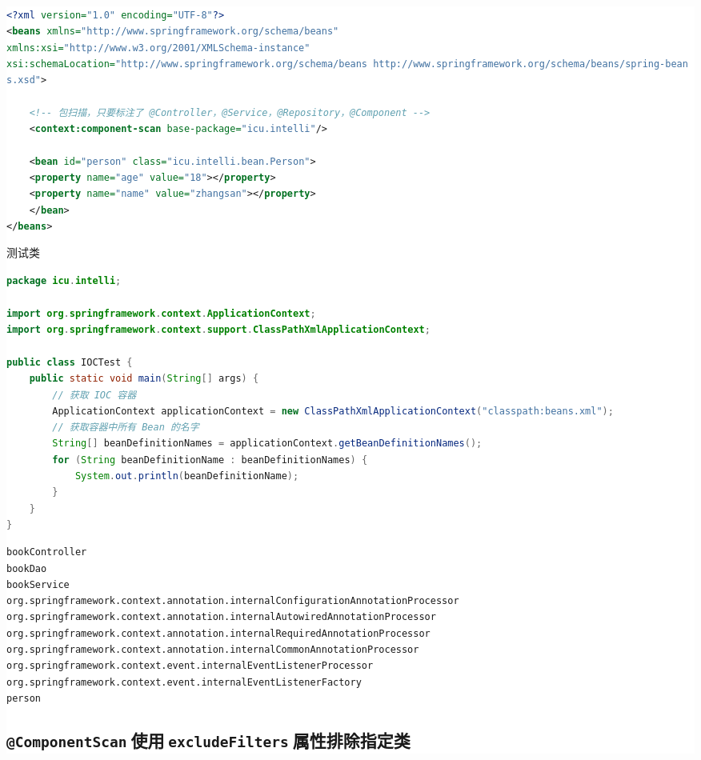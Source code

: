 ```xml
<?xml version="1.0" encoding="UTF-8"?>
<beans xmlns="http://www.springframework.org/schema/beans"
xmlns:xsi="http://www.w3.org/2001/XMLSchema-instance"
xsi:schemaLocation="http://www.springframework.org/schema/beans http://www.springframework.org/schema/beans/spring-beans.xsd">

    <!-- 包扫描，只要标注了 @Controller，@Service，@Repository，@Component -->
    <context:component-scan base-package="icu.intelli"/>

    <bean id="person" class="icu.intelli.bean.Person">
    <property name="age" value="18"></property>
    <property name="name" value="zhangsan"></property>
    </bean>
</beans>
```

测试类

```java
package icu.intelli;

import org.springframework.context.ApplicationContext;
import org.springframework.context.support.ClassPathXmlApplicationContext;

public class IOCTest {
    public static void main(String[] args) {
        // 获取 IOC 容器
        ApplicationContext applicationContext = new ClassPathXmlApplicationContext("classpath:beans.xml");
        // 获取容器中所有 Bean 的名字
        String[] beanDefinitionNames = applicationContext.getBeanDefinitionNames();
        for (String beanDefinitionName : beanDefinitionNames) {
            System.out.println(beanDefinitionName);
        }
    }
}
```

```bash
bookController
bookDao
bookService
org.springframework.context.annotation.internalConfigurationAnnotationProcessor
org.springframework.context.annotation.internalAutowiredAnnotationProcessor
org.springframework.context.annotation.internalRequiredAnnotationProcessor
org.springframework.context.annotation.internalCommonAnnotationProcessor
org.springframework.context.event.internalEventListenerProcessor
org.springframework.context.event.internalEventListenerFactory
person
```

## `@ComponentScan` 使用 `excludeFilters` 属性排除指定类
